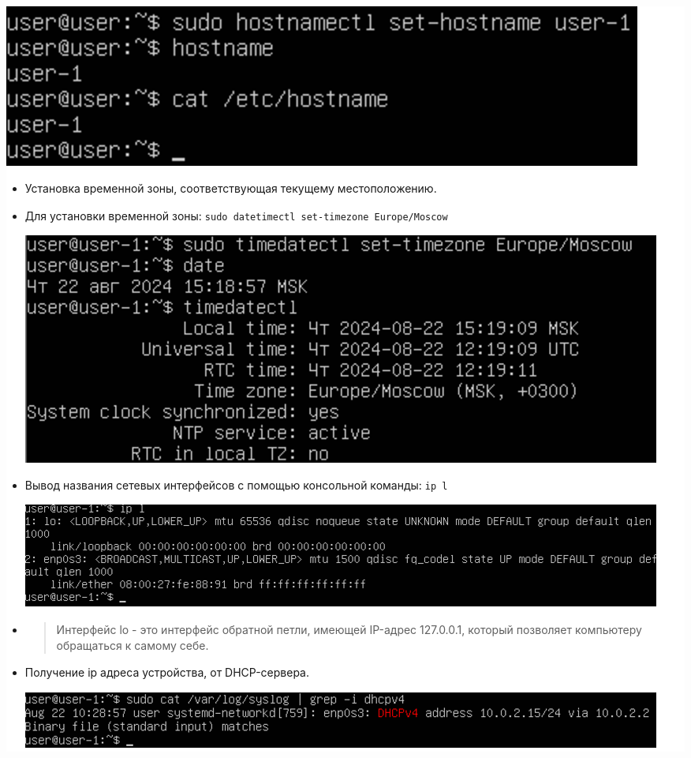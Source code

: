   ![](img/Part_3_01.png)

- Установка временной зоны, соответствующая текущему местоположению.
- Для установки временной зоны: `sudo datetimectl set-timezone Europe/Moscow`

  ![](img/Part_3_02.png)

- Вывод названия сетевых интерфейсов с помощью консольной команды: `ip l`
  
  ![](img/Part_3_03.png)

- >Интерфейс lo - это интерфейс обратной петли, имеющей IP-адрес 127.0.0.1, который позволяет компьютеру обращаться к самому себе.

- Получение ip адреса устройства, от DHCP-сервера.

  ![](img/Part_3_04.png)
